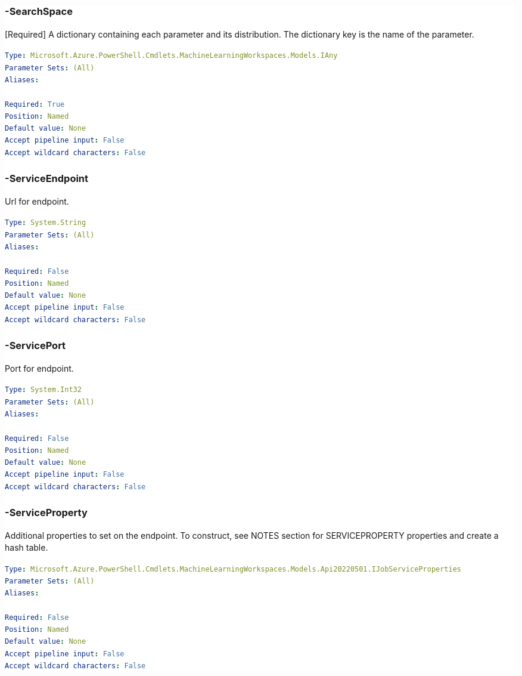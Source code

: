 ### -SearchSpace
[Required] A dictionary containing each parameter and its distribution.
The dictionary key is the name of the parameter.

```yaml
Type: Microsoft.Azure.PowerShell.Cmdlets.MachineLearningWorkspaces.Models.IAny
Parameter Sets: (All)
Aliases:

Required: True
Position: Named
Default value: None
Accept pipeline input: False
Accept wildcard characters: False
```

### -ServiceEndpoint
Url for endpoint.

```yaml
Type: System.String
Parameter Sets: (All)
Aliases:

Required: False
Position: Named
Default value: None
Accept pipeline input: False
Accept wildcard characters: False
```

### -ServicePort
Port for endpoint.

```yaml
Type: System.Int32
Parameter Sets: (All)
Aliases:

Required: False
Position: Named
Default value: None
Accept pipeline input: False
Accept wildcard characters: False
```

### -ServiceProperty
Additional properties to set on the endpoint.
To construct, see NOTES section for SERVICEPROPERTY properties and create a hash table.

```yaml
Type: Microsoft.Azure.PowerShell.Cmdlets.MachineLearningWorkspaces.Models.Api20220501.IJobServiceProperties
Parameter Sets: (All)
Aliases:

Required: False
Position: Named
Default value: None
Accept pipeline input: False
Accept wildcard characters: False
```
